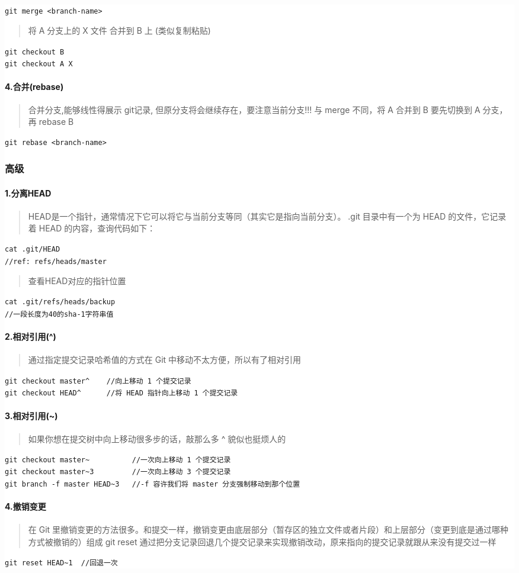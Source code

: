 ```
git merge <branch-name>
```

>将 A 分支上的 X 文件 合并到 B 上 (类似复制粘贴)

```
git checkout B
git checkout A X
```

#### 4.合并(rebase)
>合并分支,能够线性得展示 git记录, 但原分支将会继续存在，要注意当前分支!!!
>与 merge 不同，将 A 合并到 B 要先切换到 A 分支，再 rebase B

```
git rebase <branch-name>
``` 
### 高级
#### 1.分离HEAD
>HEAD是一个指针，通常情况下它可以将它与当前分支等同（其实它是指向当前分支）。
>.git 目录中有一个为 HEAD 的文件，它记录着 HEAD 的内容，查询代码如下：

```
cat .git/HEAD
//ref: refs/heads/master
```
>查看HEAD对应的指针位置

```
cat .git/refs/heads/backup
//一段长度为40的sha-1字符串值
```

#### 2.相对引用(^)
>通过指定提交记录哈希值的方式在 Git 中移动不太方便，所以有了相对引用
>
```
git checkout master^    //向上移动 1 个提交记录
git checkout HEAD^      //将 HEAD 指针向上移动 1 个提交记录
```

#### 3.相对引用(~)
>如果你想在提交树中向上移动很多步的话，敲那么多 ^ 貌似也挺烦人的

```
git checkout master~          //一次向上移动 1 个提交记录
git checkout master~3         //一次向上移动 3 个提交记录
git branch -f master HEAD~3   //-f 容许我们将 master 分支强制移动到那个位置
```

#### 4.撤销变更
>在 Git 里撤销变更的方法很多。和提交一样，撤销变更由底层部分（暂存区的独立文件或者片段）和上层部分（变更到底是通过哪种方式被撤销的）组成
>git reset 通过把分支记录回退几个提交记录来实现撤销改动，原来指向的提交记录就跟从来没有提交过一样

```
git reset HEAD~1  //回退一次
```
